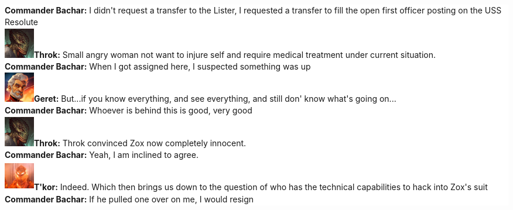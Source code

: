 **Commander Bachar:** I didn't request a transfer to the Lister, I requested a transfer to fill the open first officer posting on the USS Resolute<br />
<img src="../images/auto/Throk.png" alt="Throk" width="50" height="50">**Throk:** Small angry woman not want to injure self and require medical treatment under current situation.<br />
**Commander Bachar:** When I got assigned here, I suspected something was up<br />
<img src="../images/auto/Geret.png" alt="Geret" width="50" height="50">**Geret:** But...if you know everything, and see everything, and still don' know what's going on...<br />
**Commander Bachar:** Whoever is behind this is good, very good<br />
<img src="../images/auto/Throk.png" alt="Throk" width="50" height="50">**Throk:** Throk convinced Zox now completely innocent.<br />
**Commander Bachar:** Yeah, I am inclined to agree. <br />
<img src="../images/auto/T'kor.png" alt="T'kor" width="50" height="50">**T'kor:** Indeed. Which then brings us down to the question of who has the technical capabilities to hack into Zox's suit<br />
**Commander Bachar:** If he pulled one over on me, I would resign<br />